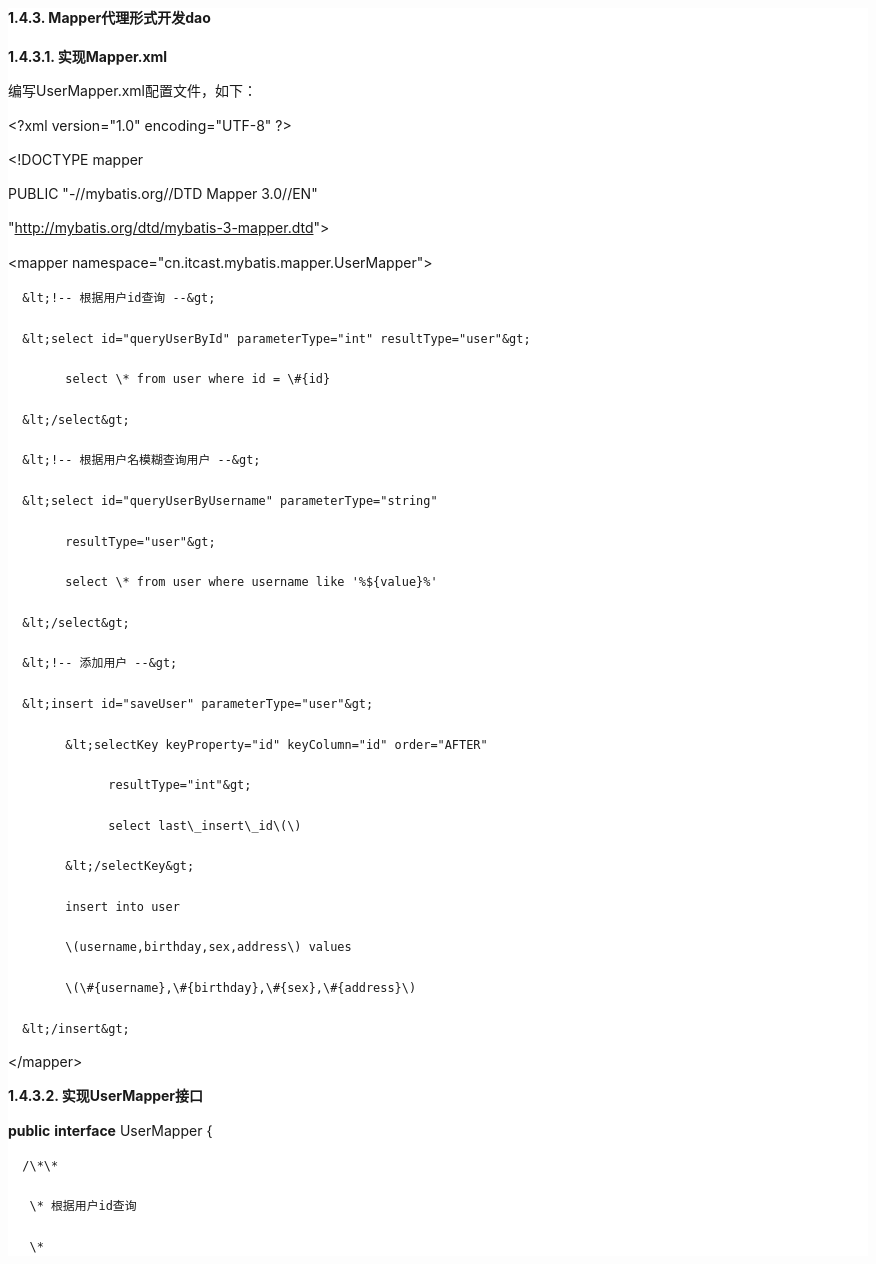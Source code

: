 #### 1.4.3. Mapper代理形式开发dao

**1.4.3.1. 实现Mapper.xml**

编写UserMapper.xml配置文件，如下：

&lt;?xml version="1.0" encoding="UTF-8" ?&gt;

&lt;!DOCTYPE mapper

PUBLIC "-//mybatis.org//DTD Mapper 3.0//EN"

"http://mybatis.org/dtd/mybatis-3-mapper.dtd"&gt;

&lt;mapper namespace="cn.itcast.mybatis.mapper.UserMapper"&gt;

      &lt;!-- 根据用户id查询 --&gt;

      &lt;select id="queryUserById" parameterType="int" resultType="user"&gt;

            select \* from user where id = \#{id}

      &lt;/select&gt;

      &lt;!-- 根据用户名模糊查询用户 --&gt;

      &lt;select id="queryUserByUsername" parameterType="string"

            resultType="user"&gt;

            select \* from user where username like '%${value}%'

      &lt;/select&gt;

      &lt;!-- 添加用户 --&gt;

      &lt;insert id="saveUser" parameterType="user"&gt;

            &lt;selectKey keyProperty="id" keyColumn="id" order="AFTER"

                  resultType="int"&gt;

                  select last\_insert\_id\(\)

            &lt;/selectKey&gt;

            insert into user

            \(username,birthday,sex,address\) values

            \(\#{username},\#{birthday},\#{sex},\#{address}\)

      &lt;/insert&gt;

&lt;/mapper&gt;

**1.4.3.2. 实现UserMapper接口**

**public** **interface** UserMapper {

      /\*\*

       \* 根据用户id查询

       \*

